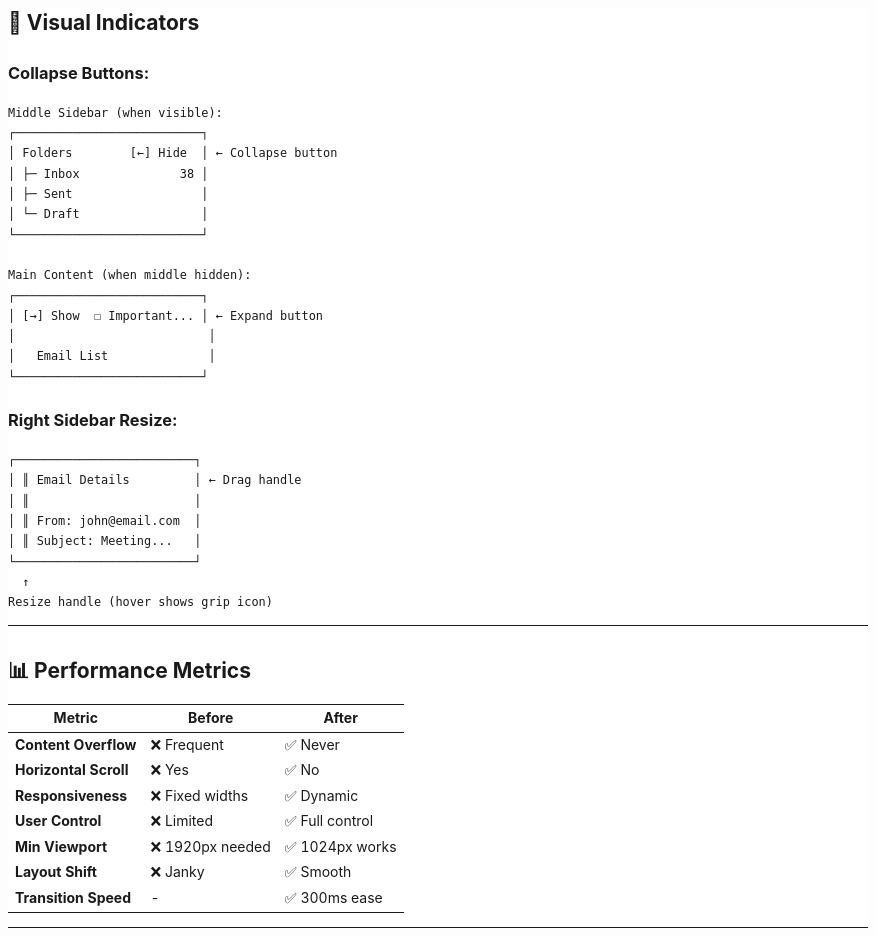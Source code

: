 
## 🎨 **Visual Indicators**

### Collapse Buttons:
```
Middle Sidebar (when visible):
┌──────────────────────────┐
│ Folders        [←] Hide  │ ← Collapse button
│ ├─ Inbox              38 │
│ ├─ Sent                  │
│ └─ Draft                 │
└──────────────────────────┘

Main Content (when middle hidden):
┌──────────────────────────┐
│ [→] Show  ☐ Important... │ ← Expand button
│                           │
│   Email List              │
└──────────────────────────┘
```

### Right Sidebar Resize:
```
┌─────────────────────────┐
│ ║ Email Details         │ ← Drag handle
│ ║                       │
│ ║ From: john@email.com  │
│ ║ Subject: Meeting...   │
└─────────────────────────┘
  ↑
Resize handle (hover shows grip icon)
```

---

## 📊 **Performance Metrics**

| Metric | Before | After |
|--------|--------|-------|
| **Content Overflow** | ❌ Frequent | ✅ Never |
| **Horizontal Scroll** | ❌ Yes | ✅ No |
| **Responsiveness** | ❌ Fixed widths | ✅ Dynamic |
| **User Control** | ❌ Limited | ✅ Full control |
| **Min Viewport** | ❌ 1920px needed | ✅ 1024px works |
| **Layout Shift** | ❌ Janky | ✅ Smooth |
| **Transition Speed** | - | ✅ 300ms ease |

---
